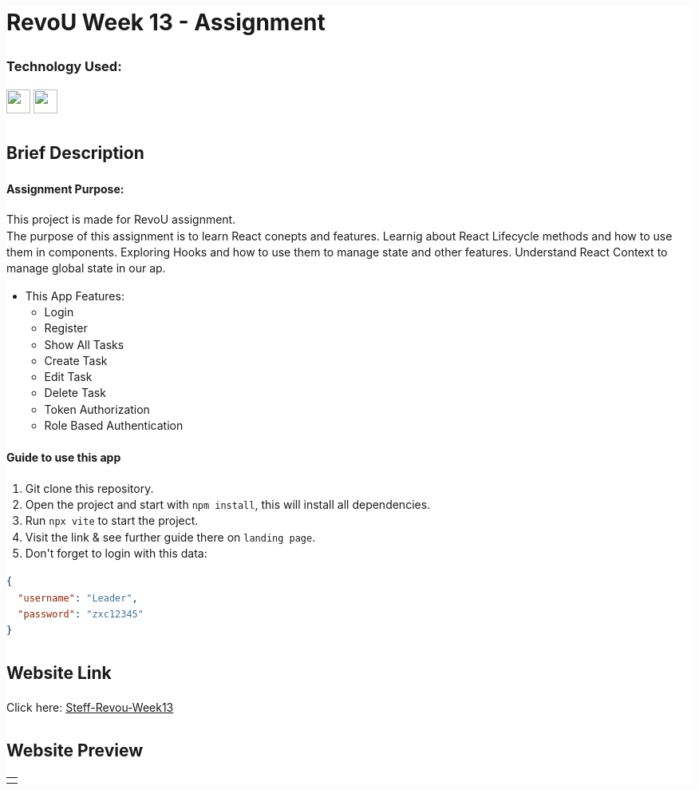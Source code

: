 # RevoU Week 13 - Assignment

### Technology Used:

<p align="left">    
<img src="https://cdn.jsdelivr.net/gh/devicons/devicon/icons/typescript/typescript-plain.svg" width="30" height="30" />
<img src="https://cdn.jsdelivr.net/gh/devicons/devicon/icons/react/react-original-wordmark.svg" width="30" height="30" />         
</p>

## Brief Description

#### Assignment Purpose:

This project is made for RevoU assignment.<br>
The purpose of this assignment is to learn React conepts and features. Learnig about React Lifecycle methods and how to use them in components. Exploring Hooks and how to use them to manage state and other features. Understand React Context to manage global state in our ap.

- This App Features:
  - Login
  - Register
  - Show All Tasks
  - Create Task
  - Edit Task
  - Delete Task
  - Token Authorization
  - Role Based Authentication

#### Guide to use this app

1. Git clone this repository.
2. Open the project and start with `npm install`, this will install all dependencies.
3. Run `npx vite` to start the project.
4. Visit the link & see further guide there on `landing page`.
5. Don't forget to login with this data:
```json
{
  "username": "Leader",
  "password": "zxc12345"
}
```

## Website Link

Click here: [Steff-Revou-Week13](https://steff-revou-week13.netlify.app/)

## Website Preview
<table>
  <tr>
    <td align="center" style="vertical-align: top;">